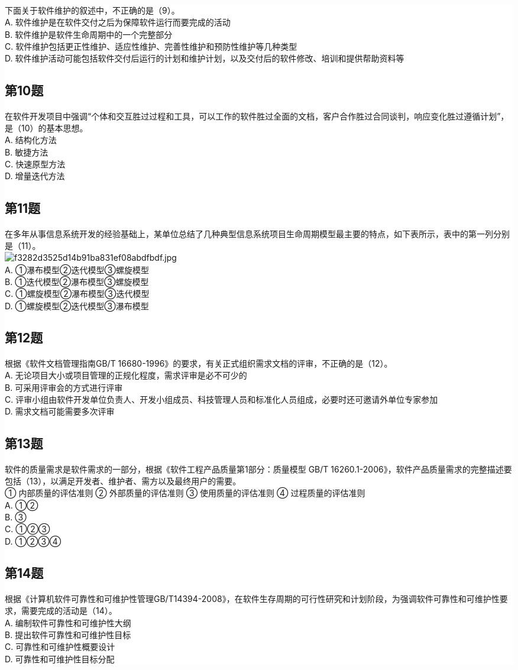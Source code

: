 下面关于软件维护的叙述中，不正确的是（9）。  
A. 软件维护是在软件交付之后为保障软件运行而要完成的活动  
B. 软件维护是软件生命周期中的一个完整部分  
C. 软件维护包括更正性维护、适应性维护、完善性维护和预防性维护等几种类型  
D. 软件维护活动可能包括软件交付后运行的计划和维护计划，以及交付后的软件修改、培训和提供帮助资料等  


## 第10题 ##

在软件开发项目中强调“个体和交互胜过过程和工具，可以工作的软件胜过全面的文档，客户合作胜过合同谈判，响应变化胜过遵循计划”，是（10）的基本思想。  
A. 结构化方法  
B. 敏捷方法  
C. 快速原型方法  
D. 增量迭代方法  


## 第11题 ##

在多年从事信息系统开发的经验基础上，某单位总结了几种典型信息系统项目生命周期模型最主要的特点，如下表所示，表中的第一列分别是（11）。  
![f3282d3525d14b91ba831ef08abdfbdf.jpg][]  
A. ①瀑布模型②迭代模型③螺旋模型  
B. ①迭代模型②瀑布模型③螺旋模型  
C. ①螺旋模型②瀑布模型③迭代模型  
D. ①螺旋模型②迭代模型③瀑布模型  


## 第12题 ##

根据《软件文档管理指南GB/T 16680-1996》的要求，有关正式组织需求文档的评审，不正确的是（12）。  
A. 无论项目大小或项目管理的正规化程度，需求评审是必不可少的  
B. 可采用评审会的方式进行评审  
C. 评审小组由软件开发单位负责人、开发小组成员、科技管理人员和标准化人员组成，必要时还可邀请外单位专家参加  
D. 需求文档可能需要多次评审  


## 第13题 ##

软件的质量需求是软件需求的一部分，根据《软件工程产品质量第1部分：质量模型 GB/T 16260.1-2006》，软件产品质量需求的完整描述要包括（13），以满足开发者、维护者、需方以及最终用户的需要。  
① 内部质量的评估准则 ② 外部质量的评估准则 ③ 使用质量的评估准则 ④ 过程质量的评估准则  
A. ①②  
B. ③  
C. ①②③  
D. ①②③④  


## 第14题 ##

根据《计算机软件可靠性和可维护性管理GB/T14394-2008》，在软件生存周期的可行性研究和计划阶段，为强调软件可靠性和可维护性要求，需要完成的活动是（14）。  
A. 编制软件可靠性和可维护性大纲  
B. 提出软件可靠性和可维护性目标  
C. 可靠性和可维护性概要设计  
D. 可靠性和可维护性目标分配  


[8655d364073e4d5bb758a1163b6c9854.jpg]: https://www.xkxxkx.cn/file/exam/software/信息系统项目管理师/综合知识/第3题/8655d364073e4d5bb758a1163b6c9854.jpg
[cc28642ebec14f5689880b2fc8e35ecc.jpg]: https://www.xkxxkx.cn/file/exam/software/信息系统项目管理师/综合知识/第7题/cc28642ebec14f5689880b2fc8e35ecc.jpg
[f3282d3525d14b91ba831ef08abdfbdf.jpg]: https://www.xkxxkx.cn/file/exam/software/信息系统项目管理师/综合知识/第11题/f3282d3525d14b91ba831ef08abdfbdf.jpg
[4e6b3503e7c64c108aba71fb8bc98f51.jpg]: https://www.xkxxkx.cn/file/exam/software/信息系统项目管理师/综合知识/第25题/4e6b3503e7c64c108aba71fb8bc98f51.jpg
[5d8f162177d24b80894d4d575df969c1.jpg]: https://www.xkxxkx.cn/file/exam/software/信息系统项目管理师/综合知识/第35题/5d8f162177d24b80894d4d575df969c1.jpg
[59763300688c4b31bd31744a21c8b64d.jpg]: https://www.xkxxkx.cn/file/exam/software/信息系统项目管理师/综合知识/第36题/59763300688c4b31bd31744a21c8b64d.jpg
[7b10587f21fd48b08b10ff5ae57690d1.jpg]: https://www.xkxxkx.cn/file/exam/software/信息系统项目管理师/综合知识/第37题/7b10587f21fd48b08b10ff5ae57690d1.jpg
[62928c98a29245a594d14a36d7a23934.jpg]: https://www.xkxxkx.cn/file/exam/software/信息系统项目管理师/综合知识/第56题/62928c98a29245a594d14a36d7a23934.jpg
[0ea7c50ec5d44222803f22223f8011fc.jpg]: https://www.xkxxkx.cn/file/exam/software/信息系统项目管理师/综合知识/第66题/0ea7c50ec5d44222803f22223f8011fc.jpg
[c89af8b8a697463faf5fa6dbf460e0a9.jpg]: https://www.xkxxkx.cn/file/exam/software/信息系统项目管理师/综合知识/第67题/c89af8b8a697463faf5fa6dbf460e0a9.jpg
[152522741c324bccbde97b3c5cb5c542.jpg]: https://www.xkxxkx.cn/file/exam/software/信息系统项目管理师/综合知识/第68题/152522741c324bccbde97b3c5cb5c542.jpg
[609d155a68624734bf97e48ad85d46fc.jpg]: https://www.xkxxkx.cn/file/exam/software/信息系统项目管理师/综合知识/第70题/609d155a68624734bf97e48ad85d46fc.jpg